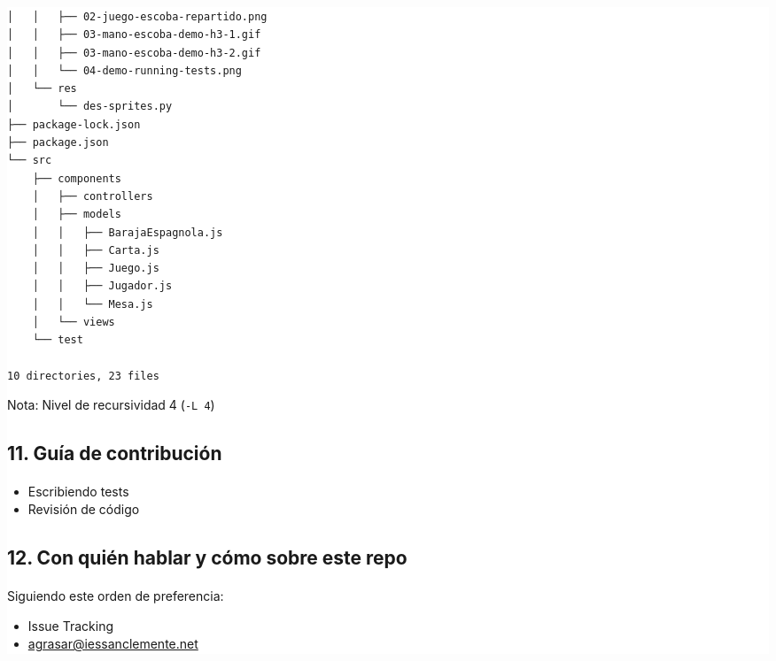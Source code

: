 ```Shell
│   │   ├── 02-juego-escoba-repartido.png
│   │   ├── 03-mano-escoba-demo-h3-1.gif
│   │   ├── 03-mano-escoba-demo-h3-2.gif
│   │   └── 04-demo-running-tests.png
│   └── res
│       └── des-sprites.py
├── package-lock.json
├── package.json
└── src
    ├── components
    │   ├── controllers
    │   ├── models
    │   │   ├── BarajaEspagnola.js
    │   │   ├── Carta.js
    │   │   ├── Juego.js
    │   │   ├── Jugador.js
    │   │   └── Mesa.js
    │   └── views
    └── test

10 directories, 23 files

```

Nota: Nivel de recursividad 4 (`-L 4`)

## 11. Guía de contribución

- Escribiendo tests
- Revisión de código

## 12. Con quién hablar y cómo sobre este repo

Siguiendo este orden de preferencia:

- Issue Tracking
- agrasar@iessanclemente.net
